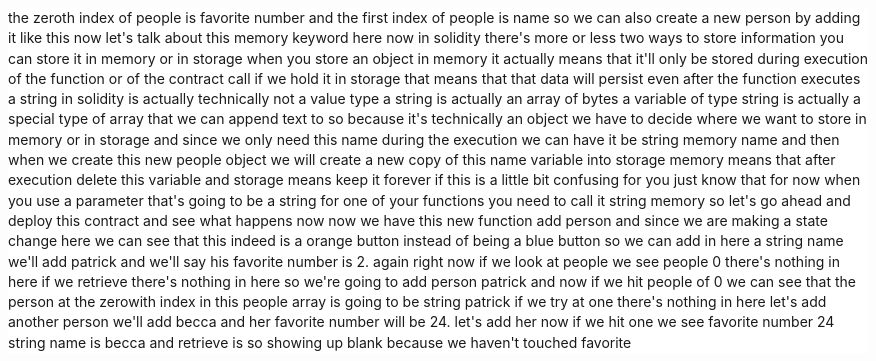 the zeroth index of people is favorite
number and the first index of people is
name so we can also create a new person
by adding it like this now let's talk
about this memory keyword here now in
solidity there's more or less two ways
to store information you can store it in
memory
or in storage
when you store an object in memory it
actually means that it'll only be stored
during execution of the function or of
the contract call
if we hold it in storage
that means that that data will persist
even after the function executes a
string in solidity is actually
technically not a value type a string is
actually an array of bytes a variable of
type string is actually a special type
of array that we can append text to so
because it's technically an object we
have to decide where we want to store in
memory or in storage and since we only
need this name during the execution we
can have it be string memory name and
then when we create this new people
object we will create a new copy of this
name variable into storage memory means
that after execution delete this
variable and storage means keep it
forever if this is a little bit
confusing for you just know that for now
when you use a parameter that's going to
be a string for one of your functions
you need to call it string memory so
let's go ahead and deploy this contract
and see what happens now
now we have this new function add person
and since we are making a state change
here we can see that this indeed
is a orange button instead of being a
blue button so we can add in here a
string name we'll add
patrick and we'll say his favorite
number is 2.
again right now if we look at people
we see people 0 there's nothing in here
if we retrieve there's nothing in here
so we're going to add person patrick and
now if we hit people of 0 we can see
that the person at the zerowith index in
this people array
is going to be
string patrick
if we try at one there's nothing in here
let's add another person
we'll add
becca and her favorite number will be
24.
let's add her now if we hit one we see
favorite number 24 string name is becca
and retrieve is so showing up blank
because we haven't touched favorite